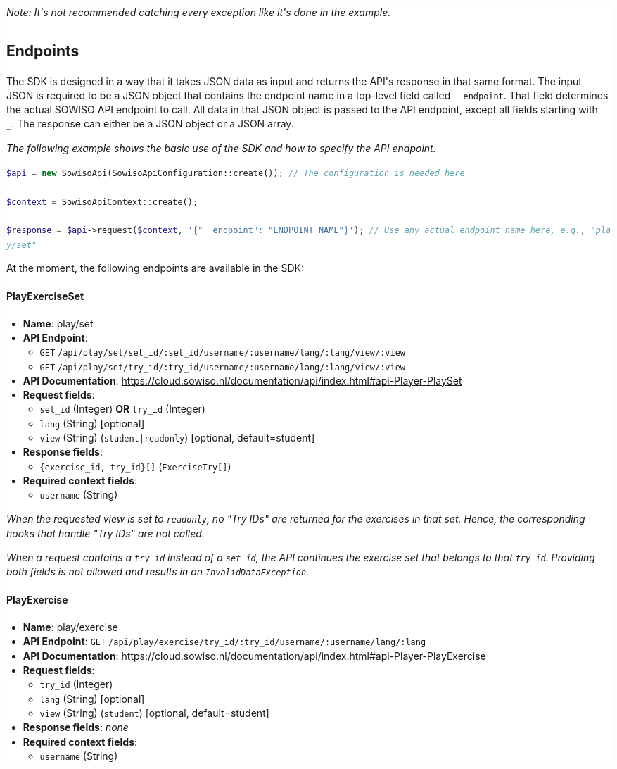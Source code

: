 _Note: It's not recommended catching every exception like it's done in the example._

## Endpoints

The SDK is designed in a way that it takes JSON data as input and returns the API's response in that same format. The
input JSON is required to be a JSON object that contains the endpoint name in a top-level field called `__endpoint`.
That field determines the actual SOWISO API endpoint to call. All data in that JSON object is passed to the API
endpoint, except all fields starting with `__`. The response can either be a JSON object or a JSON array.

_The following example shows the basic use of the SDK and how to specify the API endpoint._

```php
$api = new SowisoApi(SowisoApiConfiguration::create()); // The configuration is needed here

$context = SowisoApiContext::create();

$response = $api->request($context, '{"__endpoint": "ENDPOINT_NAME"}'); // Use any actual endpoint name here, e.g., "play/set"
```

At the moment, the following endpoints are available in the SDK:

#### PlayExerciseSet

- **Name**: play/set
- **API Endpoint**:
    - `GET` `/api/play/set/set_id/:set_id/username/:username/lang/:lang/view/:view`
    - `GET` `/api/play/set/try_id/:try_id/username/:username/lang/:lang/view/:view`
- **API Documentation**: https://cloud.sowiso.nl/documentation/api/index.html#api-Player-PlaySet
- **Request fields**:
    - `set_id` (Integer) **OR** `try_id` (Integer)
    - `lang` (String) [optional]
    - `view` (String) (`student|readonly`) [optional, default=student]
- **Response fields**:
    - `{exercise_id, try_id}[]` (`ExerciseTry[]`)
- **Required context fields**:
    - `username` (String)

_When the requested view is set to `readonly`, no "Try IDs" are returned for the exercises in that set.
Hence, the corresponding hooks that handle "Try IDs" are not called._

_When a request contains a `try_id` instead of a `set_id`, the API _continues_ the exercise set that belongs to that `try_id`.
Providing both fields is not allowed and results in an `InvalidDataException`._

#### PlayExercise

- **Name**: play/exercise
- **API Endpoint**: `GET` `/api/play/exercise/try_id/:try_id/username/:username/lang/:lang`
- **API Documentation**: https://cloud.sowiso.nl/documentation/api/index.html#api-Player-PlayExercise
- **Request fields**:
    - `try_id` (Integer)
    - `lang` (String) [optional]
    - `view` (String) (`student`) [optional, default=student]
- **Response fields**: _none_
- **Required context fields**:
    - `username` (String)
